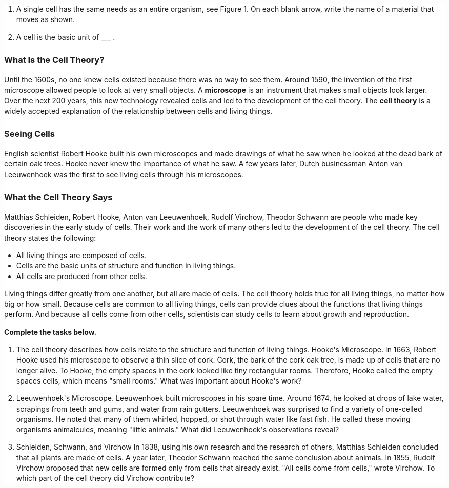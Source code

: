 1. A single cell has the same needs as an entire organism, see Figure 1. On each
blank arrow, write the name of a material that moves as shown.

2.  A cell is the basic unit of ___ .

### What Is the Cell Theory?
Until the 1600s, no one knew cells existed because there was no way to see them.
Around 1590, the invention of the first microscope allowed people to look at
very small objects. A **microscope** is an instrument that makes small objects look
larger. Over the next 200 years, this new technology revealed cells and led to
the development of the cell theory. The **cell theory** is a widely accepted
explanation of the relationship between cells and living things.


### Seeing Cells 
English scientist Robert Hooke built his own microscopes and made drawings of
what he saw when he looked at the dead bark of certain oak trees. Hooke never
knew the importance of what he saw. A few years later, Dutch businessman Anton
van Leeuwenhoek was the first to see living cells through his microscopes.


### What the Cell Theory Says 
Matthias Schleiden, Robert Hooke, Anton van Leeuwenhoek, Rudolf Virchow, Theodor
Schwann are people who made key discoveries in the early study of cells. Their
work and the work of many others led to the development of the cell theory. The
cell theory states the following:

- All living things are composed of cells.
- Cells are the basic units of structure and function in living things.
- All cells are produced from other cells.

Living things differ greatly from one another, but all are made of cells. The
cell theory holds true for all living things, no matter how big or how small.
Because cells are common to all living things, cells can provide clues about the
functions that living things perform. And because all cells come from other
cells, scientists can study cells to learn about growth and reproduction.


**Complete the tasks below.**

1. The cell theory describes how cells relate to the structure and function of
living things. Hooke's Microscope. In 1663, Robert Hooke used his microscope to
observe a thin slice of cork. Cork, the bark of the cork oak tree, is made up of
cells that are no longer alive. To Hooke, the empty spaces in the cork looked
like tiny rectangular rooms. Therefore, Hooke called the empty spaces cells,
which means "small rooms." What was important about Hooke's work?

2. Leeuwenhoek's Microscope. Leeuwenhoek built microscopes in his spare time.
Around 1674, he looked at drops of lake water, scrapings from teeth and gums,
and water from rain gutters. Leeuwenhoek was surprised to find a variety of
one-celled organisms. He noted that many of them whirled, hopped, or shot
through water like fast fish. He called these moving organisms animalcules,
meaning "little animals." What did Leeuwenhoek's observations reveal?

3. Schleiden, Schwann, and Virchow In 1838, using his own research and the
research of others, Matthias Schleiden concluded that all plants are made of
cells. A year later, Theodor Schwann reached the same conclusion about animals.
In 1855, Rudolf Virchow proposed that new cells are formed only from cells that
already exist. "All cells come from cells," wrote Virchow. To which part of the
cell theory did Virchow contribute?
